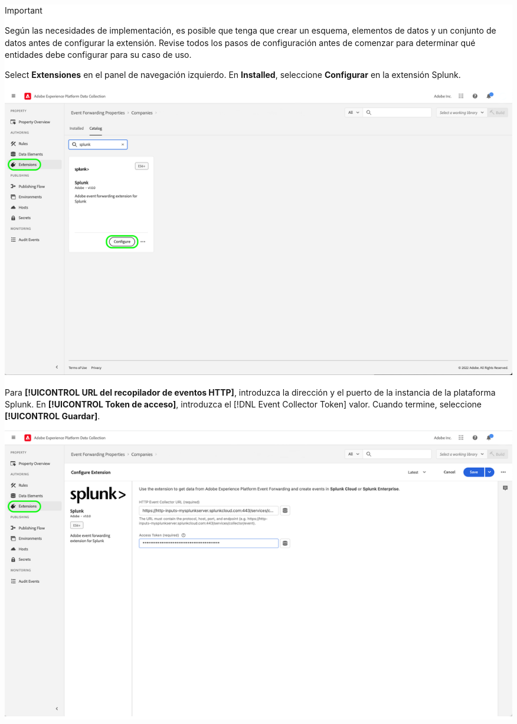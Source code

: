 >[!IMPORTANT]
>
>Según las necesidades de implementación, es posible que tenga que crear un esquema, elementos de datos y un conjunto de datos antes de configurar la extensión. Revise todos los pasos de configuración antes de comenzar para determinar qué entidades debe configurar para su caso de uso.

Select **Extensiones** en el panel de navegación izquierdo. En **Installed**, seleccione **Configurar** en la extensión Splunk.

![Botón Configurar para la extensión Splunk que se está seleccionando en la interfaz de usuario](../../../images/extensions/server/splunk/configure.png)

Para **[!UICONTROL URL del recopilador de eventos HTTP]**, introduzca la dirección y el puerto de la instancia de la plataforma Splunk. En **[!UICONTROL Token de acceso]**, introduzca el [!DNL Event Collector Token] valor. Cuando termine, seleccione **[!UICONTROL Guardar]**.

![Opciones de configuración rellenadas en la interfaz de usuario](../../../images/extensions/server/splunk/input.png)